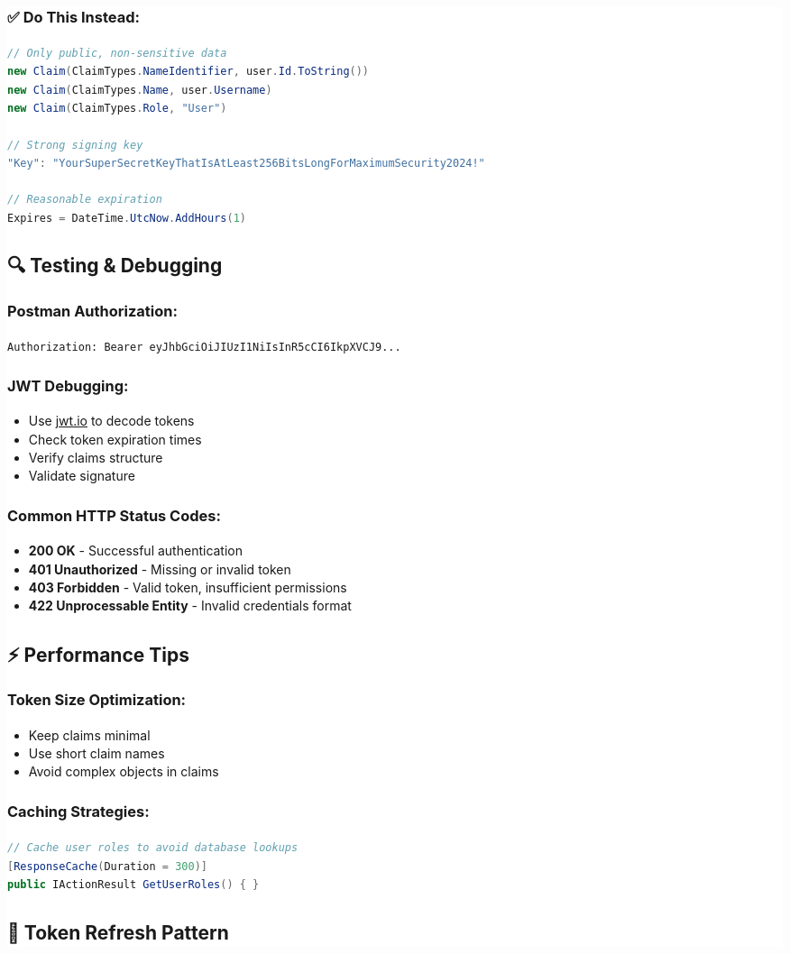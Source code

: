 ### ✅ Do This Instead:
```csharp
// Only public, non-sensitive data
new Claim(ClaimTypes.NameIdentifier, user.Id.ToString())
new Claim(ClaimTypes.Name, user.Username)
new Claim(ClaimTypes.Role, "User")

// Strong signing key
"Key": "YourSuperSecretKeyThatIsAtLeast256BitsLongForMaximumSecurity2024!"

// Reasonable expiration
Expires = DateTime.UtcNow.AddHours(1)
```

## 🔍 Testing & Debugging

### Postman Authorization:
```
Authorization: Bearer eyJhbGciOiJIUzI1NiIsInR5cCI6IkpXVCJ9...
```

### JWT Debugging:
- Use [jwt.io](https://jwt.io) to decode tokens
- Check token expiration times
- Verify claims structure
- Validate signature

### Common HTTP Status Codes:
- **200 OK** - Successful authentication
- **401 Unauthorized** - Missing or invalid token
- **403 Forbidden** - Valid token, insufficient permissions
- **422 Unprocessable Entity** - Invalid credentials format

## ⚡ Performance Tips

### Token Size Optimization:
- Keep claims minimal
- Use short claim names
- Avoid complex objects in claims

### Caching Strategies:
```csharp
// Cache user roles to avoid database lookups
[ResponseCache(Duration = 300)]
public IActionResult GetUserRoles() { }
```

## 🔄 Token Refresh Pattern
